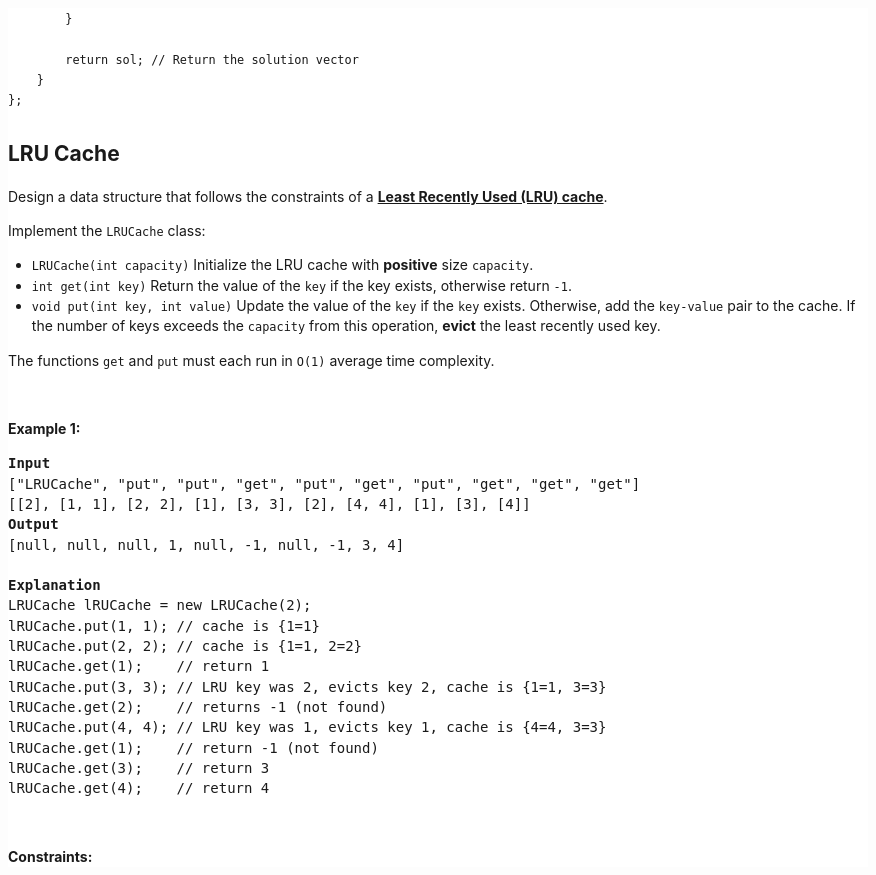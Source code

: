 ```
        }

        return sol; // Return the solution vector
    }
};
```

## LRU Cache

<div class="elfjS" data-track-load="description_content"><p>Design a data structure that follows the constraints of a <strong><a href="https://en.wikipedia.org/wiki/Cache_replacement_policies#LRU" target="_blank">Least Recently Used (LRU) cache</a></strong>.</p>

<p>Implement the <code>LRUCache</code> class:</p>

<ul>
	<li><code>LRUCache(int capacity)</code> Initialize the LRU cache with <strong>positive</strong> size <code>capacity</code>.</li>
	<li><code>int get(int key)</code> Return the value of the <code>key</code> if the key exists, otherwise return <code>-1</code>.</li>
	<li><code>void put(int key, int value)</code> Update the value of the <code>key</code> if the <code>key</code> exists. Otherwise, add the <code>key-value</code> pair to the cache. If the number of keys exceeds the <code>capacity</code> from this operation, <strong>evict</strong> the least recently used key.</li>
</ul>

<p>The functions <code>get</code> and <code>put</code> must each run in <code>O(1)</code> average time complexity.</p>

<p>&nbsp;</p>
<p><strong class="example">Example 1:</strong></p>

<pre><strong>Input</strong>
["LRUCache", "put", "put", "get", "put", "get", "put", "get", "get", "get"]
[[2], [1, 1], [2, 2], [1], [3, 3], [2], [4, 4], [1], [3], [4]]
<strong>Output</strong>
[null, null, null, 1, null, -1, null, -1, 3, 4]

<strong>Explanation</strong>
LRUCache lRUCache = new LRUCache(2);
lRUCache.put(1, 1); // cache is {1=1}
lRUCache.put(2, 2); // cache is {1=1, 2=2}
lRUCache.get(1);    // return 1
lRUCache.put(3, 3); // LRU key was 2, evicts key 2, cache is {1=1, 3=3}
lRUCache.get(2);    // returns -1 (not found)
lRUCache.put(4, 4); // LRU key was 1, evicts key 1, cache is {4=4, 3=3}
lRUCache.get(1);    // return -1 (not found)
lRUCache.get(3);    // return 3
lRUCache.get(4);    // return 4
</pre>

<p>&nbsp;</p>
<p><strong>Constraints:</strong></p>
